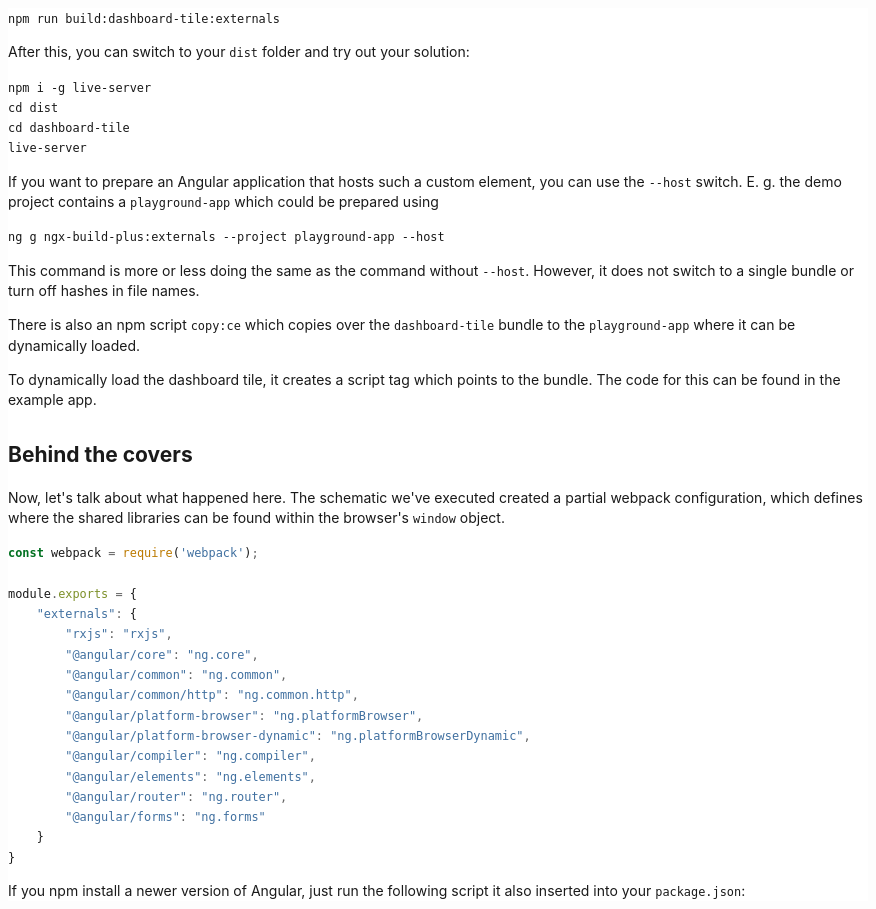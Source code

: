 ```
npm run build:dashboard-tile:externals
```

After this, you can switch to your ``dist`` folder and try out your solution:

```
npm i -g live-server
cd dist
cd dashboard-tile
live-server
```


If you want to prepare an Angular application that hosts such a custom element, you can use the ``--host`` switch. E. g. the demo project contains a ``playground-app`` which could be prepared using

```
ng g ngx-build-plus:externals --project playground-app --host
```

This command is more or less doing the same as the command without ``--host``. However, it does not switch to a single bundle or turn off hashes in file names.

There is also an npm script ``copy:ce`` which copies over the ``dashboard-tile`` bundle to the ``playground-app`` where it can be dynamically loaded. 

To dynamically load the dashboard tile, it creates a script tag which points to the bundle. The code for this can be found in the example app. 


## Behind the covers

Now, let's talk about what happened here. The schematic we've executed created a partial webpack configuration, which defines where the shared libraries can be found within the browser's ``window`` object.

```javascript
const webpack = require('webpack');

module.exports = {
    "externals": {
        "rxjs": "rxjs",
        "@angular/core": "ng.core",
        "@angular/common": "ng.common",
        "@angular/common/http": "ng.common.http",
        "@angular/platform-browser": "ng.platformBrowser",
        "@angular/platform-browser-dynamic": "ng.platformBrowserDynamic",
        "@angular/compiler": "ng.compiler",
        "@angular/elements": "ng.elements",
        "@angular/router": "ng.router",
        "@angular/forms": "ng.forms"
    }
}
```

If you npm install a newer version of Angular, just run the following script it also inserted into your ``package.json``:
